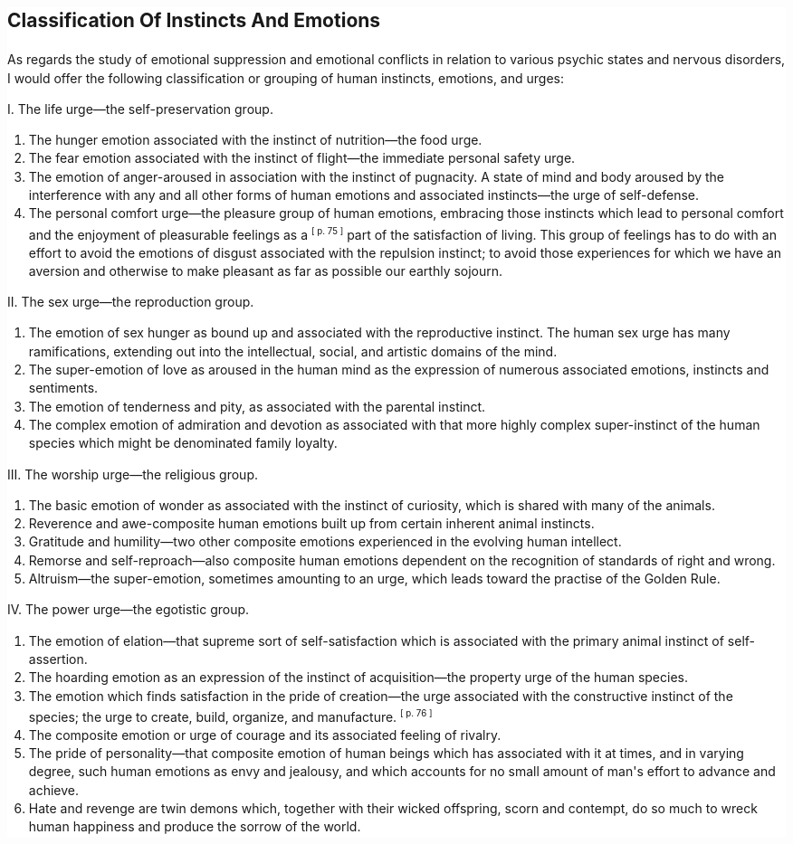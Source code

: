 ## Classification Of Instincts And Emotions

As regards the study of emotional suppression and emotional conflicts in relation to various psychic states and nervous disorders, I would offer the following classification or grouping of human instincts, emotions, and urges:

I. The life urge—the self-preservation group.

1. The hunger emotion associated with the instinct of nutrition—the food urge.
2. The fear emotion associated with the instinct of flight—the immediate personal safety urge.
3. The emotion of anger-aroused in association with the instinct of pugnacity. A state of mind and body aroused by the interference with any and all other forms of human emotions and associated instincts—the urge of self-defense.
4. The personal comfort urge—the pleasure group of human emotions, embracing those instincts which lead to personal comfort and the enjoyment of pleasurable feelings as a <span id="p75"><sup><small>[ p. 75 ]</small></sup></span> part of the satisfaction of living. This group of feelings has to do with an effort to avoid the emotions of disgust associated with the repulsion instinct; to avoid those experiences for which we have an aversion and otherwise to make pleasant as far as possible our earthly sojourn.

II. The sex urge—the reproduction group.

1. The emotion of sex hunger as bound up and associated with the reproductive instinct. The human sex urge has many ramifications, extending out into the intellectual, social, and artistic domains of the mind.
2. The super-emotion of love as aroused in the human mind as the expression of numerous associated emotions, instincts and sentiments.
3. The emotion of tenderness and pity, as associated with the parental instinct.
4. The complex emotion of admiration and devotion as associated with that more highly complex super-instinct of the human species which might be denominated family loyalty.

III. The worship urge—the religious group.

1. The basic emotion of wonder as associated with the instinct of curiosity, which is shared with many of the animals.
2. Reverence and awe-composite human emotions built up from certain inherent animal instincts.
3. Gratitude and humility—two other composite emotions experienced in the evolving human intellect.
4. Remorse and self-reproach—also composite human emotions dependent on the recognition of standards of right and wrong.
5. Altruism—the super-emotion, sometimes amounting to an urge, which leads toward the practise of the Golden Rule.

IV. The power urge—the egotistic group.

1. The emotion of elation—that supreme sort of self-satisfaction which is associated with the primary animal instinct of self-assertion.
2. The hoarding emotion as an expression of the instinct of acquisition—the property urge of the human species.
3. The emotion which finds satisfaction in the pride of creation—the urge associated with the constructive instinct of the species; the urge to create, build, organize, and manufacture. <span id="p76"><sup><small>[ p. 76 ]</small></sup></span>
4. The composite emotion or urge of courage and its associated feeling of rivalry.
5. The pride of personality—that composite emotion of human beings which has associated with it at times, and in varying degree, such human emotions as envy and jealousy, and which accounts for no small amount of man's effort to advance and achieve.
6. Hate and revenge are twin demons which, together with their wicked offspring, scorn and contempt, do so much to wreck human happiness and produce the sorrow of the world.

